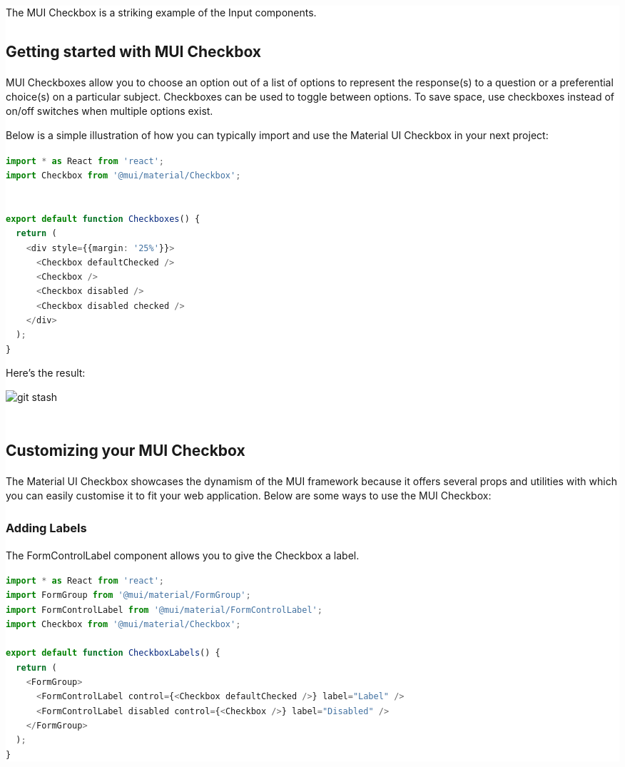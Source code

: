 The MUI Checkbox is a striking example of the Input components. 

## Getting started with MUI Checkbox
MUI Checkboxes allow you to choose an option out of a list of options to represent the response(s) to a question or a preferential choice(s) on a particular subject. Checkboxes can be used to toggle between options. To save space, use checkboxes instead of on/off switches when multiple options exist.

Below is a simple illustration of how you can typically import and use the Material UI Checkbox in your next project:

```ts
import * as React from 'react';
import Checkbox from '@mui/material/Checkbox';


export default function Checkboxes() {
  return (
    <div style={{margin: '25%'}}>
      <Checkbox defaultChecked />
      <Checkbox />
      <Checkbox disabled />
      <Checkbox disabled checked />
    </div>
  );
}

```

Here’s the result:


<div className="centered-image"  >
   <img style={{alignSelf:"center"}}  src="https://refine.ams3.cdn.digitaloceanspaces.com/blog/2022-12-15-mui-checkbox/mui-checkbox-1.png"  alt="git stash" />
</div>

<br/>


## Customizing your MUI Checkbox
The Material UI Checkbox showcases the dynamism of the MUI framework because it offers several props and utilities with which you can easily customise it to fit your web application. Below are some ways to use the MUI Checkbox: 

### Adding Labels
The FormControlLabel component allows you to give the Checkbox a label.

```ts
import * as React from 'react';
import FormGroup from '@mui/material/FormGroup';
import FormControlLabel from '@mui/material/FormControlLabel';
import Checkbox from '@mui/material/Checkbox';

export default function CheckboxLabels() {
  return (
    <FormGroup>
      <FormControlLabel control={<Checkbox defaultChecked />} label="Label" />
      <FormControlLabel disabled control={<Checkbox />} label="Disabled" />
    </FormGroup>
  );
}

```
